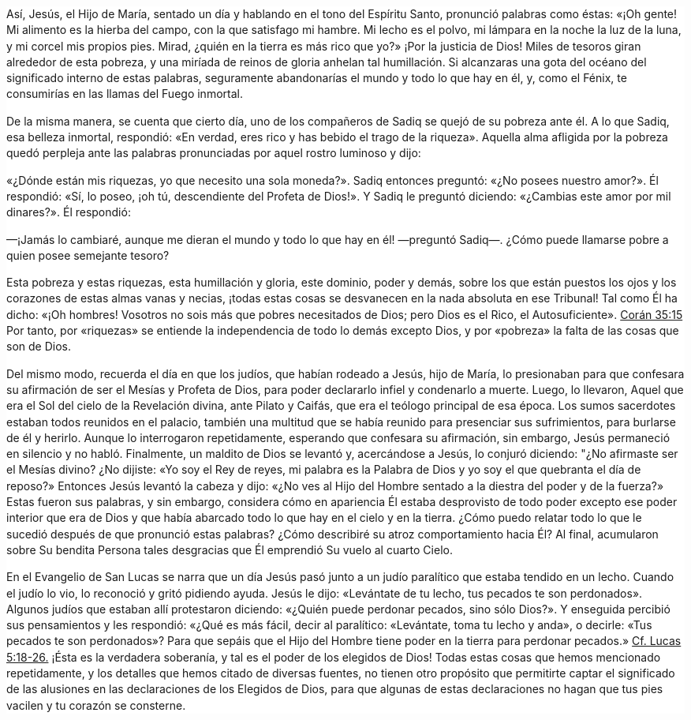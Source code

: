 Así, Jesús, el Hijo de María, sentado un día y hablando en el tono del Espíritu Santo, pronunció palabras como éstas: «¡Oh gente! Mi alimento es la hierba del campo, con la que satisfago mi hambre. Mi lecho es el polvo, mi lámpara en la noche la luz de la luna, y mi corcel mis propios pies. Mirad, ¿quién en la tierra es más rico que yo?» ¡Por la justicia de Dios! Miles de tesoros giran alrededor de esta pobreza, y una miríada de reinos de gloria anhelan tal humillación. Si alcanzaras una gota del océano del significado interno de estas palabras, seguramente abandonarías el mundo y todo lo que hay en él, y, como el Fénix, te consumirías en las llamas del Fuego inmortal.

De la misma manera, se cuenta que cierto día, uno de los compañeros de Sadiq se quejó de su pobreza ante él. A lo que Sadiq, esa belleza inmortal, respondió: «En verdad, eres rico y has bebido el trago de la riqueza». Aquella alma afligida por la pobreza quedó perpleja ante las palabras pronunciadas por aquel rostro luminoso y dijo:

«¿Dónde están mis riquezas, yo que necesito una sola moneda?». Sadiq entonces preguntó: «¿No posees nuestro amor?». Él respondió: «Sí, lo poseo, ¡oh tú, descendiente del Profeta de Dios!». Y Sadiq le preguntó diciendo: «¿Cambias este amor por mil dinares?». Él respondió:

—¡Jamás lo cambiaré, aunque me dieran el mundo y todo lo que hay en él! —preguntó Sadiq—. ¿Cómo puede llamarse pobre a quien posee semejante tesoro?

Esta pobreza y estas riquezas, esta humillación y gloria, este dominio, poder y demás, sobre los que están puestos los ojos y los corazones de estas almas vanas y necias, ¡todas estas cosas se desvanecen en la nada absoluta en ese Tribunal! Tal como Él ha dicho: «¡Oh hombres! Vosotros no sois más que pobres necesitados de Dios; pero Dios es el Rico, el Autosuficiente». [Corán 35:15](/es/book/Islam/Quran/35#v15) Por tanto, por «riquezas» se entiende la independencia de todo lo demás excepto Dios, y por «pobreza» la falta de las cosas que son de Dios.

Del mismo modo, recuerda el día en que los judíos, que habían rodeado a Jesús, hijo de María, lo presionaban para que confesara su afirmación de ser el Mesías y Profeta de Dios, para poder declararlo infiel y condenarlo a muerte. Luego, lo llevaron, Aquel que era el Sol del cielo de la Revelación divina, ante Pilato y Caifás, que era el teólogo principal de esa época. Los sumos sacerdotes estaban todos reunidos en el palacio, también una multitud que se había reunido para presenciar sus sufrimientos, para burlarse de él y herirlo. Aunque lo interrogaron repetidamente, esperando que confesara su afirmación, sin embargo, Jesús permaneció en silencio y no habló. Finalmente, un maldito de Dios se levantó y, acercándose a Jesús, lo conjuró diciendo: "¿No afirmaste ser el Mesías divino? ¿No dijiste: «Yo soy el Rey de reyes, mi palabra es la Palabra de Dios y yo soy el que quebranta el día de reposo?» Entonces Jesús levantó la cabeza y dijo: «¿No ves al Hijo del Hombre sentado a la diestra del poder y de la fuerza?» Estas fueron sus palabras, y sin embargo, considera cómo en apariencia Él estaba desprovisto de todo poder excepto ese poder interior que era de Dios y que había abarcado todo lo que hay en el cielo y en la tierra. ¿Cómo puedo relatar todo lo que le sucedió después de que pronunció estas palabras? ¿Cómo describiré su atroz comportamiento hacia Él? Al final, acumularon sobre Su bendita Persona tales desgracias que Él emprendió Su vuelo al cuarto Cielo.

En el Evangelio de San Lucas se narra que un día Jesús pasó junto a un judío paralítico que estaba tendido en un lecho. Cuando el judío lo vio, lo reconoció y gritó pidiendo ayuda. Jesús le dijo: «Levántate de tu lecho, tus pecados te son perdonados». Algunos judíos que estaban allí protestaron diciendo: «¿Quién puede perdonar pecados, sino sólo Dios?». Y enseguida percibió sus pensamientos y les respondió: «¿Qué es más fácil, decir al paralítico: «Levántate, toma tu lecho y anda», o decirle: «Tus pecados te son perdonados»? Para que sepáis que el Hijo del Hombre tiene poder en la tierra para perdonar pecados.» [Cf. Lucas 5:18-26.](/es/Biblia/Lucas/5#v18) ¡Ésta es la verdadera soberanía, y tal es el poder de los elegidos de Dios! Todas estas cosas que hemos mencionado repetidamente, y los detalles que hemos citado de diversas fuentes, no tienen otro propósito que permitirte captar el significado de las alusiones en las declaraciones de los Elegidos de Dios, para que algunas de estas declaraciones no hagan que tus pies vacilen y tu corazón se consterne.
